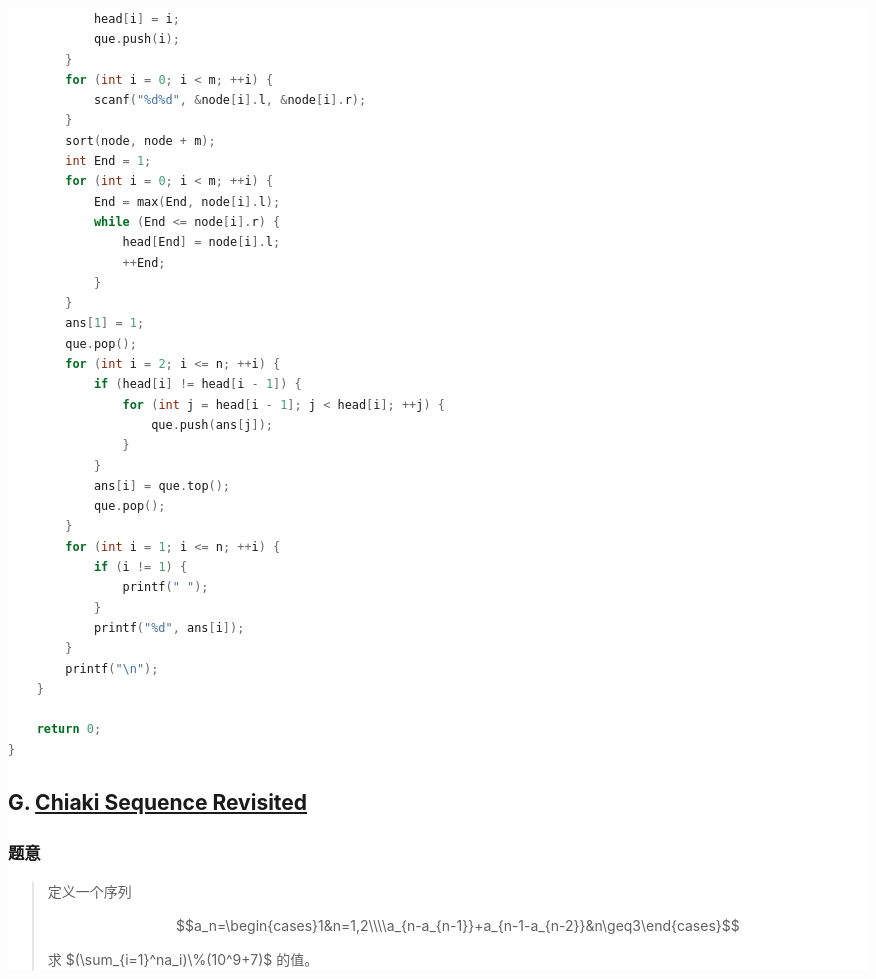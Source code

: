 ```c++
            head[i] = i;
            que.push(i);
        }
        for (int i = 0; i < m; ++i) {
            scanf("%d%d", &node[i].l, &node[i].r);
        }
        sort(node, node + m);
        int End = 1;
        for (int i = 0; i < m; ++i) {
            End = max(End, node[i].l);
            while (End <= node[i].r) {
                head[End] = node[i].l;
                ++End;
            }
        }
        ans[1] = 1;
        que.pop();
        for (int i = 2; i <= n; ++i) {
            if (head[i] != head[i - 1]) {
                for (int j = head[i - 1]; j < head[i]; ++j) {
                    que.push(ans[j]);
                }
            }
            ans[i] = que.top();
            que.pop();
        }
        for (int i = 1; i <= n; ++i) {
            if (i != 1) {
                printf(" ");
            }
            printf("%d", ans[i]);
        }
        printf("\n");
    }

    return 0;
}
```

## G. [Chiaki Sequence Revisited](http://acm.hdu.edu.cn/showproblem.php?pid=6304)

### 题意

> 定义一个序列
>
> $$a_n=\begin{cases}1&n=1,2\\\\a_{n-a_{n-1}}+a_{n-1-a_{n-2}}&n\geq3\end{cases}$$
>
> 求 $(\sum_{i=1}^na_i)\%(10^9+7)$ 的值。
